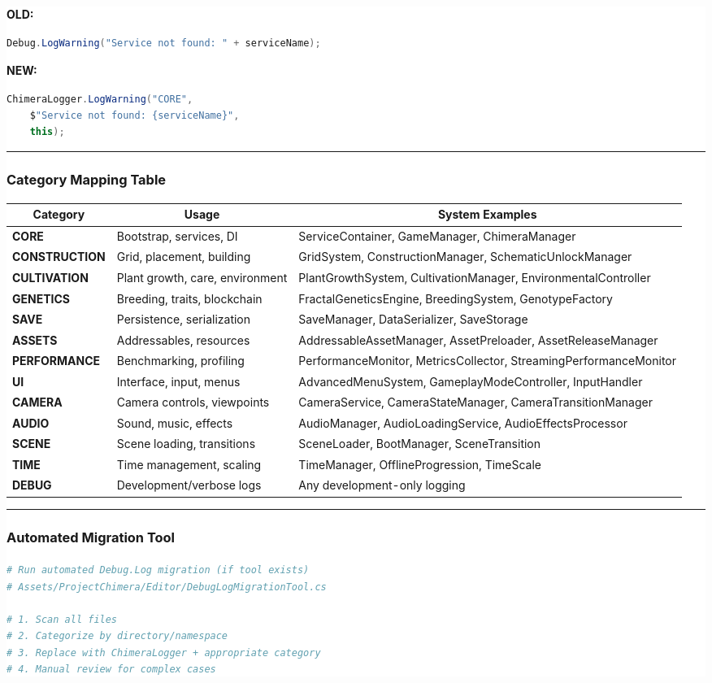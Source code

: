 **OLD:**
```csharp
Debug.LogWarning("Service not found: " + serviceName);
```

**NEW:**
```csharp
ChimeraLogger.LogWarning("CORE",
    $"Service not found: {serviceName}",
    this);
```

---

### Category Mapping Table

| Category | Usage | System Examples |
|----------|-------|----------------|
| **CORE** | Bootstrap, services, DI | ServiceContainer, GameManager, ChimeraManager |
| **CONSTRUCTION** | Grid, placement, building | GridSystem, ConstructionManager, SchematicUnlockManager |
| **CULTIVATION** | Plant growth, care, environment | PlantGrowthSystem, CultivationManager, EnvironmentalController |
| **GENETICS** | Breeding, traits, blockchain | FractalGeneticsEngine, BreedingSystem, GenotypeFactory |
| **SAVE** | Persistence, serialization | SaveManager, DataSerializer, SaveStorage |
| **ASSETS** | Addressables, resources | AddressableAssetManager, AssetPreloader, AssetReleaseManager |
| **PERFORMANCE** | Benchmarking, profiling | PerformanceMonitor, MetricsCollector, StreamingPerformanceMonitor |
| **UI** | Interface, input, menus | AdvancedMenuSystem, GameplayModeController, InputHandler |
| **CAMERA** | Camera controls, viewpoints | CameraService, CameraStateManager, CameraTransitionManager |
| **AUDIO** | Sound, music, effects | AudioManager, AudioLoadingService, AudioEffectsProcessor |
| **SCENE** | Scene loading, transitions | SceneLoader, BootManager, SceneTransition |
| **TIME** | Time management, scaling | TimeManager, OfflineProgression, TimeScale |
| **DEBUG** | Development/verbose logs | Any development-only logging |

---

### Automated Migration Tool

```bash
# Run automated Debug.Log migration (if tool exists)
# Assets/ProjectChimera/Editor/DebugLogMigrationTool.cs

# 1. Scan all files
# 2. Categorize by directory/namespace
# 3. Replace with ChimeraLogger + appropriate category
# 4. Manual review for complex cases
```
